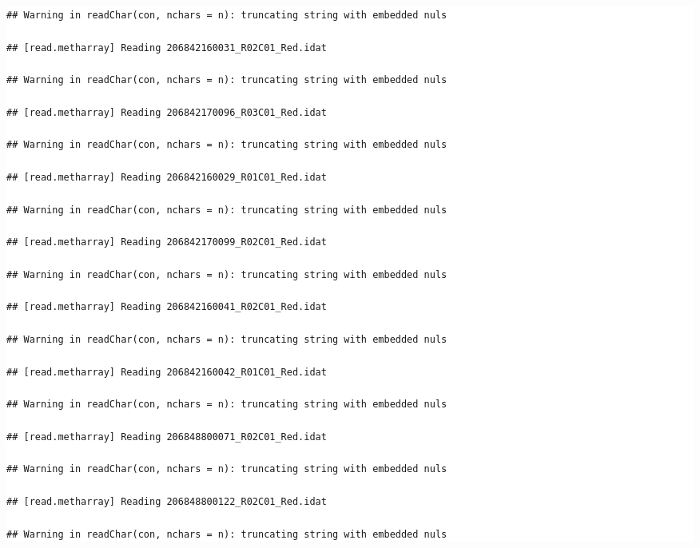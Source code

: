     ## Warning in readChar(con, nchars = n): truncating string with embedded nuls

    ## [read.metharray] Reading 206842160031_R02C01_Red.idat

    ## Warning in readChar(con, nchars = n): truncating string with embedded nuls

    ## [read.metharray] Reading 206842170096_R03C01_Red.idat

    ## Warning in readChar(con, nchars = n): truncating string with embedded nuls

    ## [read.metharray] Reading 206842160029_R01C01_Red.idat

    ## Warning in readChar(con, nchars = n): truncating string with embedded nuls

    ## [read.metharray] Reading 206842170099_R02C01_Red.idat

    ## Warning in readChar(con, nchars = n): truncating string with embedded nuls

    ## [read.metharray] Reading 206842160041_R02C01_Red.idat

    ## Warning in readChar(con, nchars = n): truncating string with embedded nuls

    ## [read.metharray] Reading 206842160042_R01C01_Red.idat

    ## Warning in readChar(con, nchars = n): truncating string with embedded nuls

    ## [read.metharray] Reading 206848800071_R02C01_Red.idat

    ## Warning in readChar(con, nchars = n): truncating string with embedded nuls

    ## [read.metharray] Reading 206848800122_R02C01_Red.idat

    ## Warning in readChar(con, nchars = n): truncating string with embedded nuls
